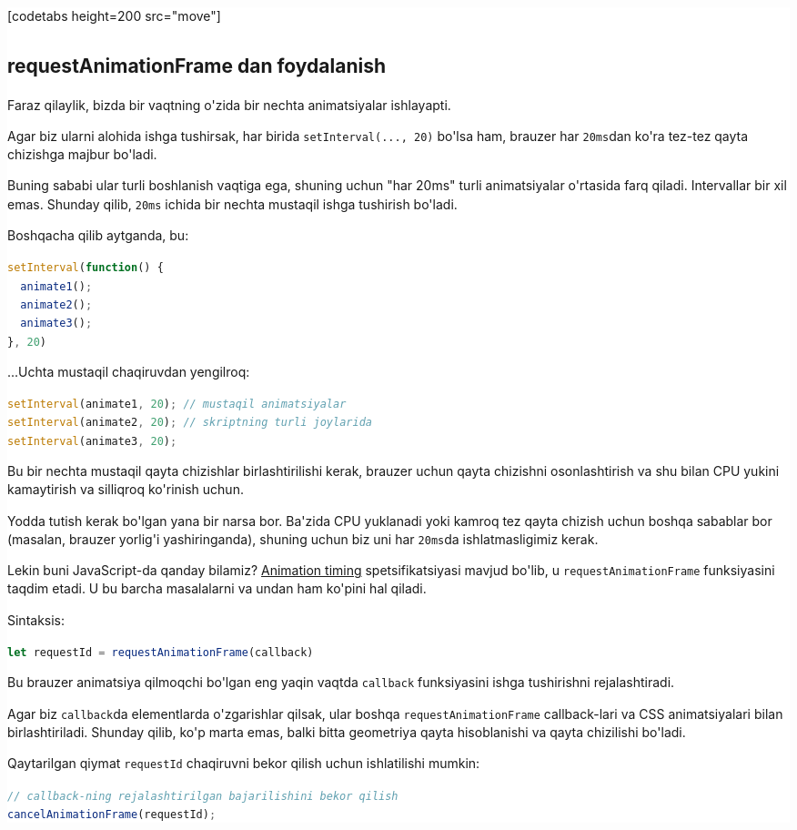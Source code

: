 [codetabs height=200 src="move"]

## requestAnimationFrame dan foydalanish

Faraz qilaylik, bizda bir vaqtning o'zida bir nechta animatsiyalar ishlayapti.

Agar biz ularni alohida ishga tushirsak, har birida `setInterval(..., 20)` bo'lsa ham, brauzer har `20ms`dan ko'ra tez-tez qayta chizishga majbur bo'ladi.

Buning sababi ular turli boshlanish vaqtiga ega, shuning uchun "har 20ms" turli animatsiyalar o'rtasida farq qiladi. Intervallar bir xil emas. Shunday qilib, `20ms` ichida bir nechta mustaqil ishga tushirish bo'ladi.

Boshqacha qilib aytganda, bu:

```js
setInterval(function() {
  animate1();
  animate2();
  animate3();
}, 20)
```

...Uchta mustaqil chaqiruvdan yengilroq:

```js
setInterval(animate1, 20); // mustaqil animatsiyalar
setInterval(animate2, 20); // skriptning turli joylarida
setInterval(animate3, 20);
```

Bu bir nechta mustaqil qayta chizishlar birlashtirilishi kerak, brauzer uchun qayta chizishni osonlashtirish va shu bilan CPU yukini kamaytirish va silliqroq ko'rinish uchun.

Yodda tutish kerak bo'lgan yana bir narsa bor. Ba'zida CPU yuklanadi yoki kamroq tez qayta chizish uchun boshqa sabablar bor (masalan, brauzer yorlig'i yashiringanda), shuning uchun biz uni har `20ms`da ishlatmasligimiz kerak.

Lekin buni JavaScript-da qanday bilamiz? [Animation timing](http://www.w3.org/TR/animation-timing/) spetsifikatsiyasi mavjud bo'lib, u `requestAnimationFrame` funksiyasini taqdim etadi. U bu barcha masalalarni va undan ham ko'pini hal qiladi.

Sintaksis:
```js
let requestId = requestAnimationFrame(callback)
```

Bu brauzer animatsiya qilmoqchi bo'lgan eng yaqin vaqtda `callback` funksiyasini ishga tushirishni rejalashtiradi.

Agar biz `callback`da elementlarda o'zgarishlar qilsak, ular boshqa `requestAnimationFrame` callback-lari va CSS animatsiyalari bilan birlashtiriladi. Shunday qilib, ko'p marta emas, balki bitta geometriya qayta hisoblanishi va qayta chizilishi bo'ladi.

Qaytarilgan qiymat `requestId` chaqiruvni bekor qilish uchun ishlatilishi mumkin:
```js
// callback-ning rejalashtirilgan bajarilishini bekor qilish
cancelAnimationFrame(requestId);
```
